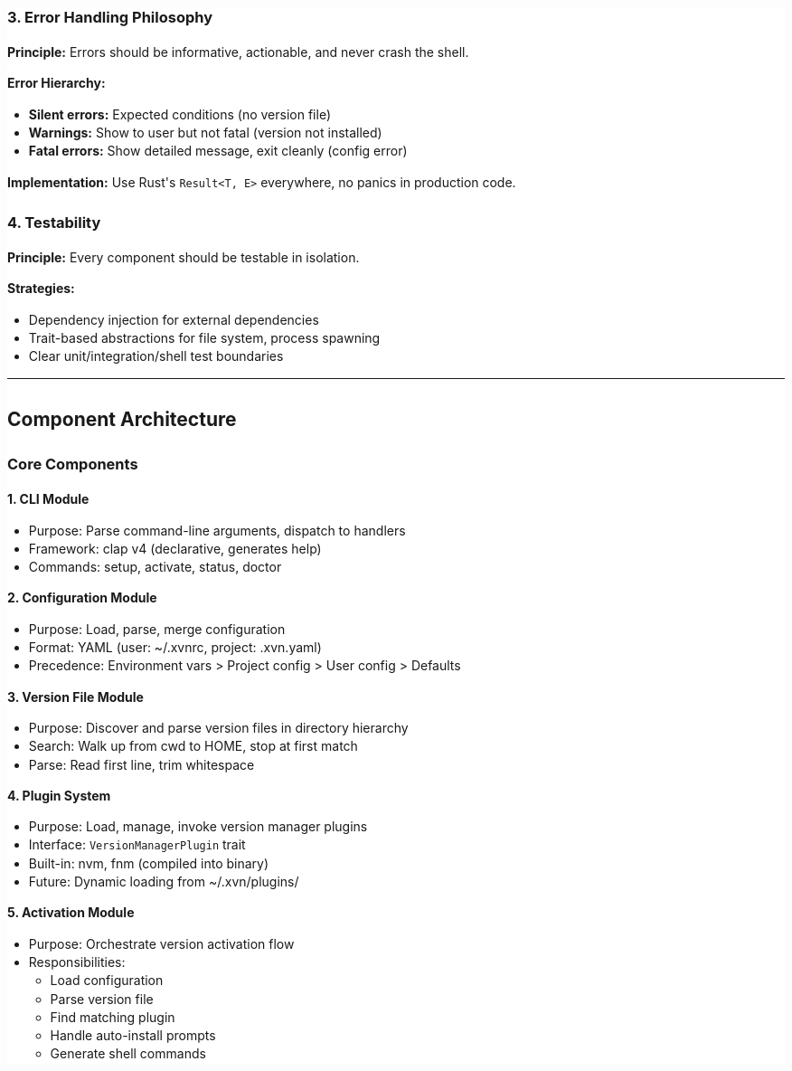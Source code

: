 ### 3. Error Handling Philosophy

**Principle:** Errors should be informative, actionable, and never crash the shell.

**Error Hierarchy:**
- **Silent errors:** Expected conditions (no version file)
- **Warnings:** Show to user but not fatal (version not installed)
- **Fatal errors:** Show detailed message, exit cleanly (config error)

**Implementation:** Use Rust's `Result<T, E>` everywhere, no panics in production code.

### 4. Testability

**Principle:** Every component should be testable in isolation.

**Strategies:**
- Dependency injection for external dependencies
- Trait-based abstractions for file system, process spawning
- Clear unit/integration/shell test boundaries

---

## Component Architecture

### Core Components

**1. CLI Module**
- Purpose: Parse command-line arguments, dispatch to handlers
- Framework: clap v4 (declarative, generates help)
- Commands: setup, activate, status, doctor

**2. Configuration Module**
- Purpose: Load, parse, merge configuration
- Format: YAML (user: ~/.xvnrc, project: .xvn.yaml)
- Precedence: Environment vars > Project config > User config > Defaults

**3. Version File Module**
- Purpose: Discover and parse version files in directory hierarchy
- Search: Walk up from cwd to HOME, stop at first match
- Parse: Read first line, trim whitespace

**4. Plugin System**
- Purpose: Load, manage, invoke version manager plugins
- Interface: `VersionManagerPlugin` trait
- Built-in: nvm, fnm (compiled into binary)
- Future: Dynamic loading from ~/.xvn/plugins/

**5. Activation Module**
- Purpose: Orchestrate version activation flow
- Responsibilities:
  - Load configuration
  - Parse version file
  - Find matching plugin
  - Handle auto-install prompts
  - Generate shell commands
